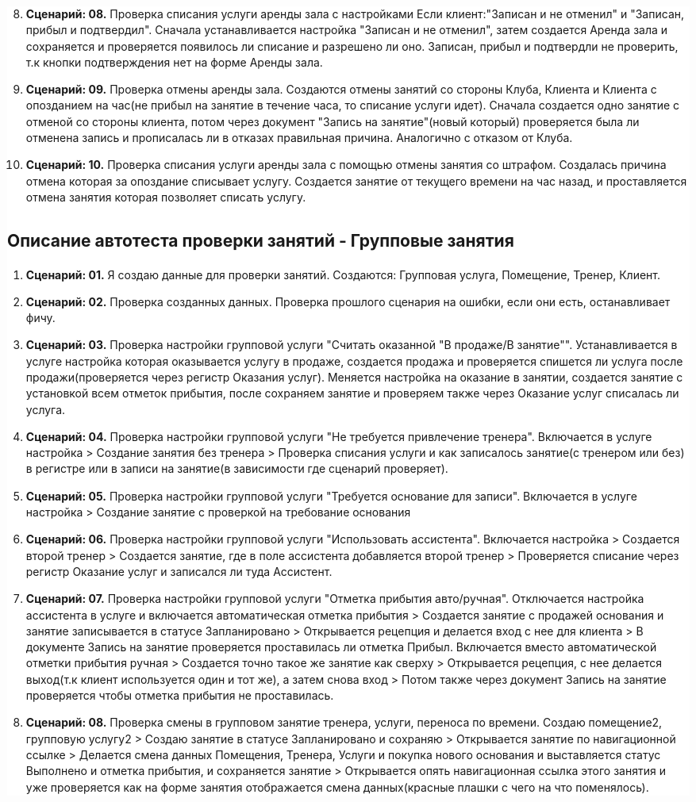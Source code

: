 8. **Сценарий: 08.** Проверка списания услуги аренды зала с настройками Если клиент:"Записан и не отменил" и "Записан, прибыл и подтвердил".
Сначала устанавливается настройка "Записан и не отменил", затем создается Аренда зала и сохраняется и проверяется появилось ли списание и разрешено ли оно.
Записан, прибыл и подтвердли не проверить, т.к кнопки подтверждения нет на форме Аренды зала.

9. **Сценарий: 09.** Проверка отмены аренды зала.
Создаются отмены занятий со стороны Клуба, Клиента и Клиента с опозданием на час(не прибыл на занятие в течение часа, то списание услуги идет).
Сначала создается одно занятие с отменой со стороны клиента, потом через документ "Запись на занятие"(новый который) проверяется была ли отменена запись и прописалась ли в отказах правильная причина.
Аналогично с отказом от Клуба.

10. **Сценарий: 10.** Проверка списания услуги аренды зала с помощью отмены занятия со штрафом.
Создалась причина отмена которая за опоздание списывает услугу.
Создается занятие от текущего времени на час назад, и проставляется отмена занятия которая позволяет списать услугу.

## Описание автотеста проверки занятий - Групповые занятия

1. **Сценарий: 01.** Я создаю данные для проверки занятий.
Создаются: Групповая услуга, Помещение, Тренер, Клиент.

2. **Сценарий: 02.** Проверка созданных данных.
Проверка прошлого сценария на ошибки, если они есть, останавливает фичу.

3. **Сценарий: 03.** Проверка настройки групповой услуги "Считать оказанной "В продаже/В занятие"".
Устанавливается в услуге настройка которая оказывается услугу в продаже, создается продажа и проверяется спишется ли услуга после продажи(проверяется через регистр Оказания услуг).
Меняется настройка на оказание в занятии, создается занятие с установкой всем отметок прибытия, после сохраняем занятие и проверяем также через Оказание услуг списалась ли услуга.

4. **Сценарий: 04.** Проверка настройки групповой услуги "Не требуется привлечение тренера".
Включается в услуге настройка > Создание занятия без тренера > Проверка списания услуги и как записалось занятие(с тренером или без) в регистре или в записи на занятие(в зависимости где сценарий проверяет).

5. **Сценарий: 05.** Проверка настройки групповой услуги "Требуется основание для записи".
Включается в услуге настройка > Создание занятие с проверкой на требование основания

6. **Сценарий: 06.** Проверка настройки групповой услуги "Использовать ассистента".
Включается настройка > Создается второй тренер > Создается занятие, где в поле ассистента добавляется второй тренер > Проверяется списание через регистр Оказание услуг и записался ли туда Ассистент.

7. **Сценарий: 07.** Проверка настройки групповой услуги "Отметка прибытия авто/ручная".
Отключается настройка ассистента в услуге и включается автоматическая отметка прибытия > Создается занятие с продажей основания и занятие записывается в статусе Запланировано > Открывается рецепция и делается вход с нее для клиента > В документе Запись на занятие проверяется проставилась ли отметка Прибыл.
Включается вместо автоматической отметки прибытия ручная > Создается точно такое же занятие как сверху > Открывается рецепция, с нее делается выход(т.к клиент используется один и тот же), а затем снова вход > Потом также через документ Запись на занятие проверяется чтобы отметка прибытия не проставилась.

8. **Сценарий: 08.** Проверка смены в групповом занятие тренера, услуги, переноса по времени.
Создаю помещение2, групповую услугу2 > Создаю занятие в статусе Запланировано и сохраняю > Открывается занятие по навигационной ссылке > Делается смена данных Помещения, Тренера, Услуги и покупка нового основания и выставляется статус Выполнено и отметка прибытия, и сохраняется занятие > Открывается опять навигационная ссылка этого занятия и уже проверяется как на форме занятия отображается смена данных(красные плашки с чего на что поменялось).
